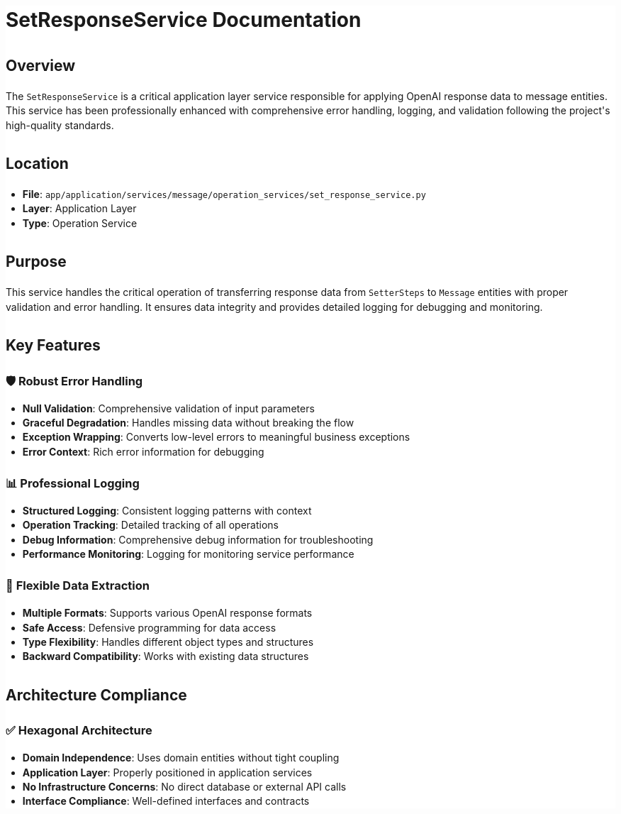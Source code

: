 # SetResponseService Documentation

## Overview

The `SetResponseService` is a critical application layer service responsible for applying OpenAI response data to message entities. This service has been professionally enhanced with comprehensive error handling, logging, and validation following the project's high-quality standards.

## Location
- **File**: `app/application/services/message/operation_services/set_response_service.py`
- **Layer**: Application Layer
- **Type**: Operation Service

## Purpose

This service handles the critical operation of transferring response data from `SetterSteps` to `Message` entities with proper validation and error handling. It ensures data integrity and provides detailed logging for debugging and monitoring.

## Key Features

### 🛡️ **Robust Error Handling**
- **Null Validation**: Comprehensive validation of input parameters
- **Graceful Degradation**: Handles missing data without breaking the flow
- **Exception Wrapping**: Converts low-level errors to meaningful business exceptions
- **Error Context**: Rich error information for debugging

### 📊 **Professional Logging**
- **Structured Logging**: Consistent logging patterns with context
- **Operation Tracking**: Detailed tracking of all operations
- **Debug Information**: Comprehensive debug information for troubleshooting
- **Performance Monitoring**: Logging for monitoring service performance

### 🔧 **Flexible Data Extraction**
- **Multiple Formats**: Supports various OpenAI response formats
- **Safe Access**: Defensive programming for data access
- **Type Flexibility**: Handles different object types and structures
- **Backward Compatibility**: Works with existing data structures

## Architecture Compliance

### ✅ **Hexagonal Architecture**
- **Domain Independence**: Uses domain entities without tight coupling
- **Application Layer**: Properly positioned in application services
- **No Infrastructure Concerns**: No direct database or external API calls
- **Interface Compliance**: Well-defined interfaces and contracts
